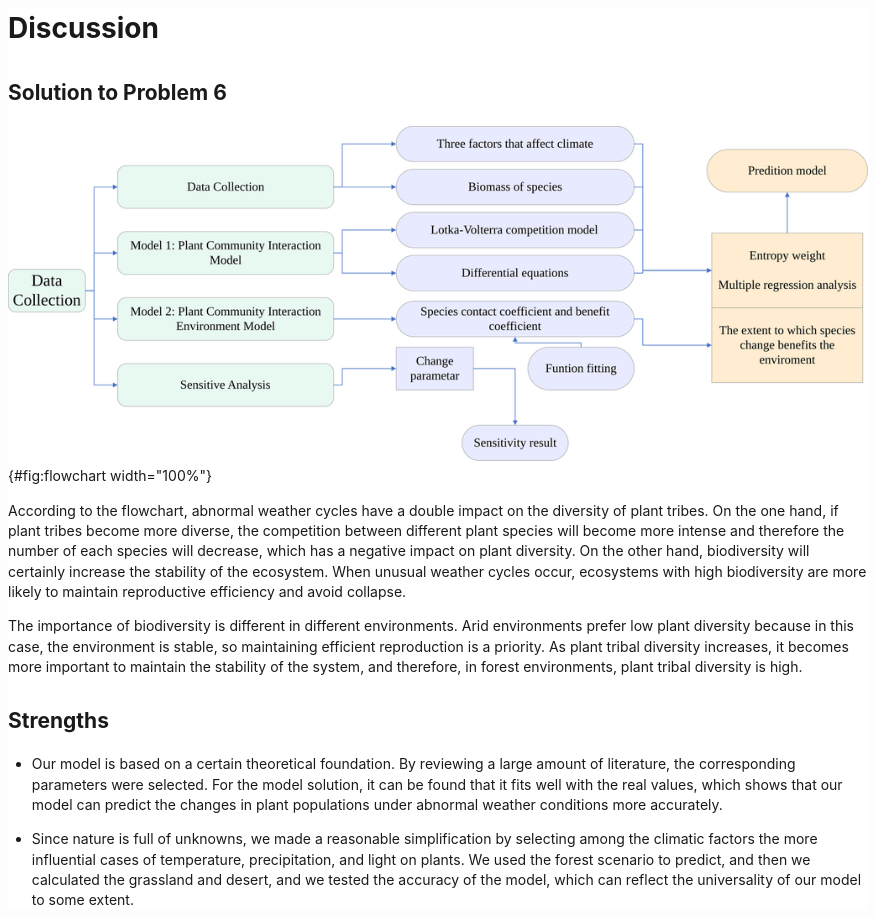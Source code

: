 # Discussion

## Solution to Problem 6

![Flowchart of the model](mind.svg){#fig:flowchart width="100%"}

According to the flowchart, abnormal weather cycles have a double impact
on the diversity of plant tribes. On the one hand, if plant tribes
become more diverse, the competition between different plant species
will become more intense and therefore the number of each species will
decrease, which has a negative impact on plant diversity. On the other
hand, biodiversity will certainly increase the stability of the
ecosystem. When unusual weather cycles occur, ecosystems with high
biodiversity are more likely to maintain reproductive efficiency and
avoid collapse.

The importance of biodiversity is different in different environments.
Arid environments prefer low plant diversity because in this case, the
environment is stable, so maintaining efficient reproduction is a
priority. As plant tribal diversity increases, it becomes more important
to maintain the stability of the system, and therefore, in forest
environments, plant tribal diversity is high.

## Strengths

-   Our model is based on a certain theoretical foundation. By reviewing
    a large amount of literature, the corresponding parameters were
    selected. For the model solution, it can be found that it fits well
    with the real values, which shows that our model can predict the
    changes in plant populations under abnormal weather conditions more
    accurately.

-   Since nature is full of unknowns, we made a reasonable
    simplification by selecting among the climatic factors the more
    influential cases of temperature, precipitation, and light on
    plants. We used the forest scenario to predict, and then we
    calculated the grassland and desert, and we tested the accuracy of
    the model, which can reflect the universality of our model to some
    extent.
